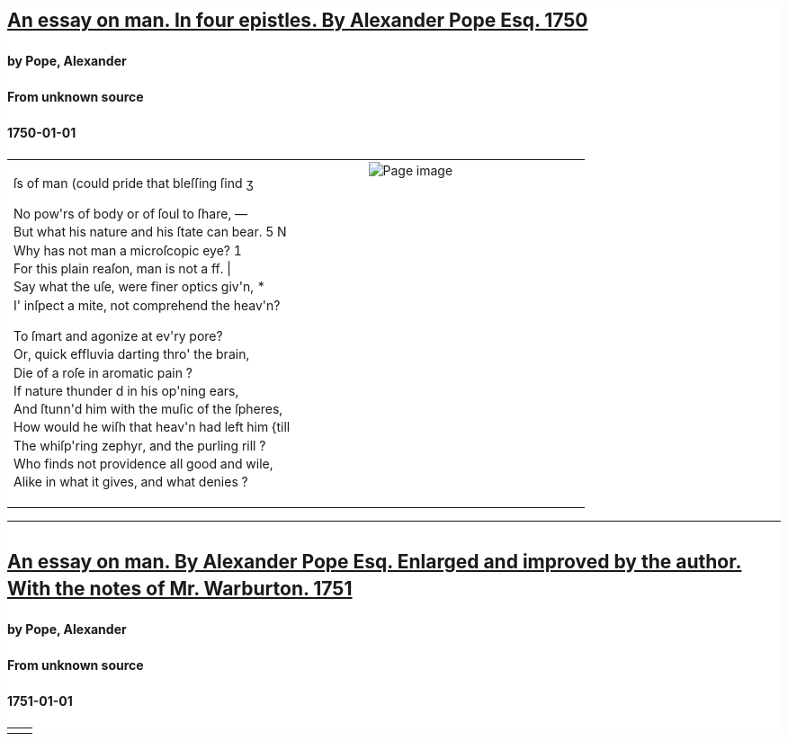 ## [An essay on man. In four epistles. By Alexander Pope Esq.  1750](https://archive.org/details/bim_eighteenth-century_an-essay-on-man-in-four_pope-alexander_1750_0/page/n15/mode/1up?view=theater)

#### by Pope, Alexander

#### From unknown source

#### 1750-01-01

<table style="width: 100%;"><tr><td style="width: 50%">

ſs of man (could pride that bleſſing ſind ʒ  
  
No pow&#x27;rs of body or of ſoul to ſhare, —  
But what his nature and his ſtate can bear. 5 N  
Why has not man a microſcopic eye? 1  
For this plain reaſon, man is not a ff. |  
Say what the uſe, were finer optics giv&#x27;n, *  
I&#x27; inſpect a mite, not comprehend the heav&#x27;n?  
  
To ſmart and agonize at ev&#x27;ry pore?  
Or, quick effluvia darting thro&#x27; the brain,  
Die of a roſe in aromatic pain ?  
If nature thunder d in his op&#x27;ning ears,  
And ſtunn&#x27;d him with the muſic of the ſpheres,  
How would he wiſh that heav&#x27;n had left him {till  
The whiſp&#x27;ring zephyr, and the purling rill ?  
Who finds not providence all good and wile,  
Alike in what it gives, and what denies ?
</td><td style="width: 50%; max-height: 75%; margin: auto; display: block;">
<img alt="Page image" src="https://iiif.archive.org/image/iiif/2/bim_eighteenth-century_an-essay-on-man-in-four_pope-alexander_1750_0%2Fbim_eighteenth-century_an-essay-on-man-in-four_pope-alexander_1750_0_jp2.zip%2Fbim_eighteenth-century_an-essay-on-man-in-four_pope-alexander_1750_0_jp2%2Fbim_eighteenth-century_an-essay-on-man-in-four_pope-alexander_1750_0_0015.jp2/pct:30.634214837350807,26.674364896073904,67.28293938684764,40.96420323325635/!600,600/0/default.jpg"/>
</td>
</tr></table>

---

## [An essay on man. By Alexander Pope Esq. Enlarged and improved by the author. With the notes of Mr. Warburton.  1751](https://archive.org/details/bim_eighteenth-century_an-essay-on-man-by-alex_pope-alexander_1751/page/n30/mode/1up?view=theater)

#### by Pope, Alexander

#### From unknown source

#### 1751-01-01

<table style="width: 100%;"><tr><td style="width: 50%">

